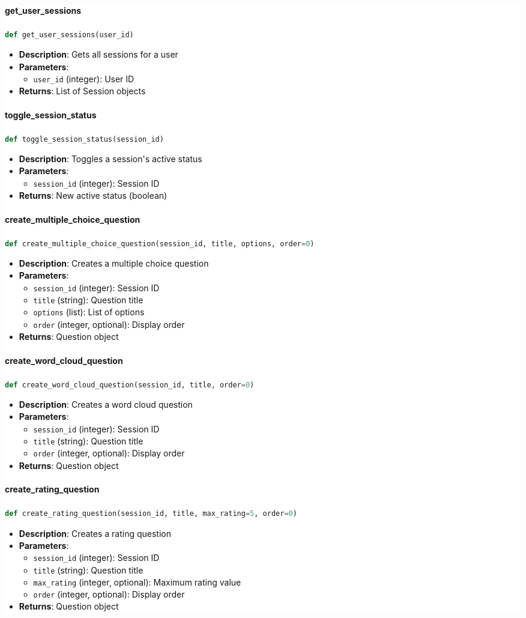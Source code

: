 #### get_user_sessions
```python
def get_user_sessions(user_id)
```
- **Description**: Gets all sessions for a user
- **Parameters**:
  - `user_id` (integer): User ID
- **Returns**: List of Session objects

#### toggle_session_status
```python
def toggle_session_status(session_id)
```
- **Description**: Toggles a session's active status
- **Parameters**:
  - `session_id` (integer): Session ID
- **Returns**: New active status (boolean)

#### create_multiple_choice_question
```python
def create_multiple_choice_question(session_id, title, options, order=0)
```
- **Description**: Creates a multiple choice question
- **Parameters**:
  - `session_id` (integer): Session ID
  - `title` (string): Question title
  - `options` (list): List of options
  - `order` (integer, optional): Display order
- **Returns**: Question object

#### create_word_cloud_question
```python
def create_word_cloud_question(session_id, title, order=0)
```
- **Description**: Creates a word cloud question
- **Parameters**:
  - `session_id` (integer): Session ID
  - `title` (string): Question title
  - `order` (integer, optional): Display order
- **Returns**: Question object

#### create_rating_question
```python
def create_rating_question(session_id, title, max_rating=5, order=0)
```
- **Description**: Creates a rating question
- **Parameters**:
  - `session_id` (integer): Session ID
  - `title` (string): Question title
  - `max_rating` (integer, optional): Maximum rating value
  - `order` (integer, optional): Display order
- **Returns**: Question object

